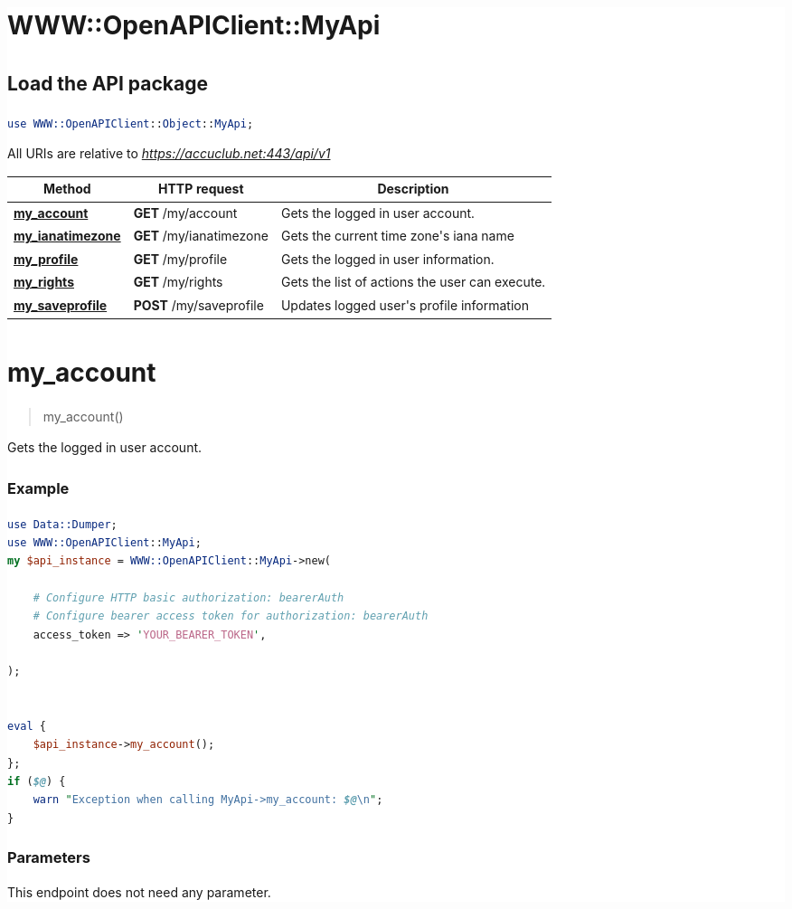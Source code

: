 # WWW::OpenAPIClient::MyApi

## Load the API package
```perl
use WWW::OpenAPIClient::Object::MyApi;
```

All URIs are relative to *https://accuclub.net:443/api/v1*

Method | HTTP request | Description
------------- | ------------- | -------------
[**my_account**](MyApi.md#my_account) | **GET** /my/account | Gets the logged in user account.
[**my_ianatimezone**](MyApi.md#my_ianatimezone) | **GET** /my/ianatimezone | Gets the current time zone&#39;s iana name
[**my_profile**](MyApi.md#my_profile) | **GET** /my/profile | Gets the logged in user information.
[**my_rights**](MyApi.md#my_rights) | **GET** /my/rights | Gets the list of actions the user can execute.
[**my_saveprofile**](MyApi.md#my_saveprofile) | **POST** /my/saveprofile | Updates logged user&#39;s profile information


# **my_account**
> my_account()

Gets the logged in user account.

### Example 
```perl
use Data::Dumper;
use WWW::OpenAPIClient::MyApi;
my $api_instance = WWW::OpenAPIClient::MyApi->new(

    # Configure HTTP basic authorization: bearerAuth
    # Configure bearer access token for authorization: bearerAuth
    access_token => 'YOUR_BEARER_TOKEN',
    
);


eval { 
    $api_instance->my_account();
};
if ($@) {
    warn "Exception when calling MyApi->my_account: $@\n";
}
```

### Parameters
This endpoint does not need any parameter.
